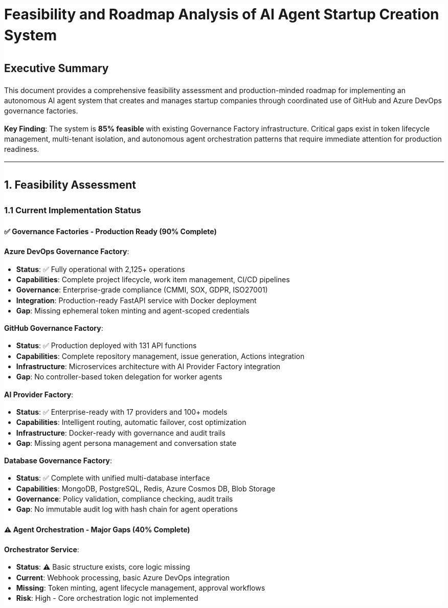 # Feasibility and Roadmap Analysis of AI Agent Startup Creation System

## Executive Summary

This document provides a comprehensive feasibility assessment and production-minded roadmap for implementing an autonomous AI agent system that creates and manages startup companies through coordinated use of GitHub and Azure DevOps governance factories.

**Key Finding**: The system is **85% feasible** with existing Governance Factory infrastructure. Critical gaps exist in token lifecycle management, multi-tenant isolation, and autonomous agent orchestration patterns that require immediate attention for production readiness.

---

## 1. Feasibility Assessment

### 1.1 Current Implementation Status

#### ✅ **Governance Factories - Production Ready (90% Complete)**

**Azure DevOps Governance Factory**: 
- **Status**: ✅ Fully operational with 2,125+ operations
- **Capabilities**: Complete project lifecycle, work item management, CI/CD pipelines
- **Governance**: Enterprise-grade compliance (CMMI, SOX, GDPR, ISO27001)
- **Integration**: Production-ready FastAPI service with Docker deployment
- **Gap**: Missing ephemeral token minting and agent-scoped credentials

**GitHub Governance Factory**:
- **Status**: ✅ Production deployed with 131 API functions
- **Capabilities**: Complete repository management, issue generation, Actions integration
- **Infrastructure**: Microservices architecture with AI Provider Factory integration
- **Gap**: No controller-based token delegation for worker agents

**AI Provider Factory**:
- **Status**: ✅ Enterprise-ready with 17 providers and 100+ models
- **Capabilities**: Intelligent routing, automatic failover, cost optimization
- **Infrastructure**: Docker-ready with governance and audit trails
- **Gap**: Missing agent persona management and conversation state

**Database Governance Factory**:
- **Status**: ✅ Complete with unified multi-database interface
- **Capabilities**: MongoDB, PostgreSQL, Redis, Azure Cosmos DB, Blob Storage
- **Governance**: Policy validation, compliance checking, audit trails
- **Gap**: No immutable audit log with hash chain for agent operations

#### ⚠️ **Agent Orchestration - Major Gaps (40% Complete)**

**Orchestrator Service**:
- **Status**: ⚠️ Basic structure exists, core logic missing
- **Current**: Webhook processing, basic Azure DevOps integration
- **Missing**: Token minting, agent lifecycle management, approval workflows
- **Risk**: High - Core orchestration logic not implemented
